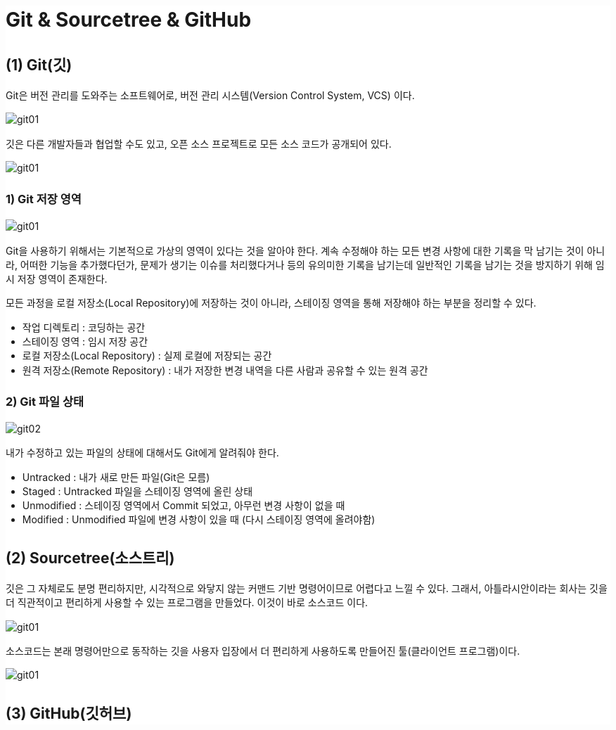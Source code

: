 # Git & Sourcetree & GitHub

## (1) Git(깃)

Git은 버전 관리를 도와주는 소프트웨어로, 버전 관리 시스템(Version Control System, VCS) 이다.

<img width="300" alt="git01" src="../git_images/git_01_image.png">
  
깃은 다른 개발자들과 협업할 수도 있고, 오픈 소스 프로젝트로 모든 소스 코드가 공개되어 있다. 

<img width="700" alt="git01" src="../git_images/git_02_image.png">


### 1) Git 저장 영역

<img width="700" alt="git01" src="../git_images/image.png">

Git을 사용하기 위해서는 기본적으로 가상의 영역이 있다는 것을 알아야 한다. 계속 수정해야 하는 모든 변경 사항에 대한 기록을 막 남기는 것이 아니라, 어떠한 기능을 추가했다던가, 문제가 생기는 이슈를 처리했다거나 등의 유의미한 기록을 남기는데 일반적인 기록을 남기는 것을 방지하기 위해 임시 저장 영역이 존재한다. 

모든 과정을 로컬 저장소(Local Repository)에 저장하는 것이 아니라, 스테이징 영역을 통해 저장해야 하는 부분을 정리할 수 있다.

- 작업 디렉토리 : 코딩하는 공간
- 스테이징 영역 : 임시 저장 공간
- 로컬 저장소(Local Repository) : 실제 로컬에 저장되는 공간
- 원격 저장소(Remote Repository) : 내가 저장한 변경 내역을 다른 사람과 공유할 수 있는 원격 공간

### 2) Git 파일 상태

<img width="700" alt="git02" src="../git_images/image-1.png">

내가 수정하고 있는 파일의 상태에 대해서도 Git에게 알려줘야 한다.

- Untracked : 내가 새로 만든 파일(Git은 모름)
- Staged : Untracked  파일을 스테이징 영역에 올린 상태
- Unmodified : 스테이징 영역에서 Commit 되었고, 아무런 변경 사항이 없을 때
- Modified : Unmodified 파일에 변경 사항이 있을 때 (다시 스테이징 영역에 올려야함)



## (2) Sourcetree(소스트리)

깃은 그 자체로도 분명 편리하지만, 시각적으로 와닿지 않는 커맨드 기반 명령어이므로 어렵다고 느낄 수 있다. 그래서, 아틀라시안이라는 회사는 깃을 더 직관적이고 편리하게 사용할 수 있는 프로그램을 만들었다. 
이것이 바로 소스코드 이다.

<img width="300" alt="git01" src="../git_images/git_03_image.png">

소스코드는 본래 명령어만으로 동작하는 깃을 사용자 입장에서 더 편리하게 사용하도록 만들어진 툴(클라이언트 프로그램)이다.

<img width="700" alt="git01" src="../git_images/git_04_image.png">

## (3) GitHub(깃허브)
